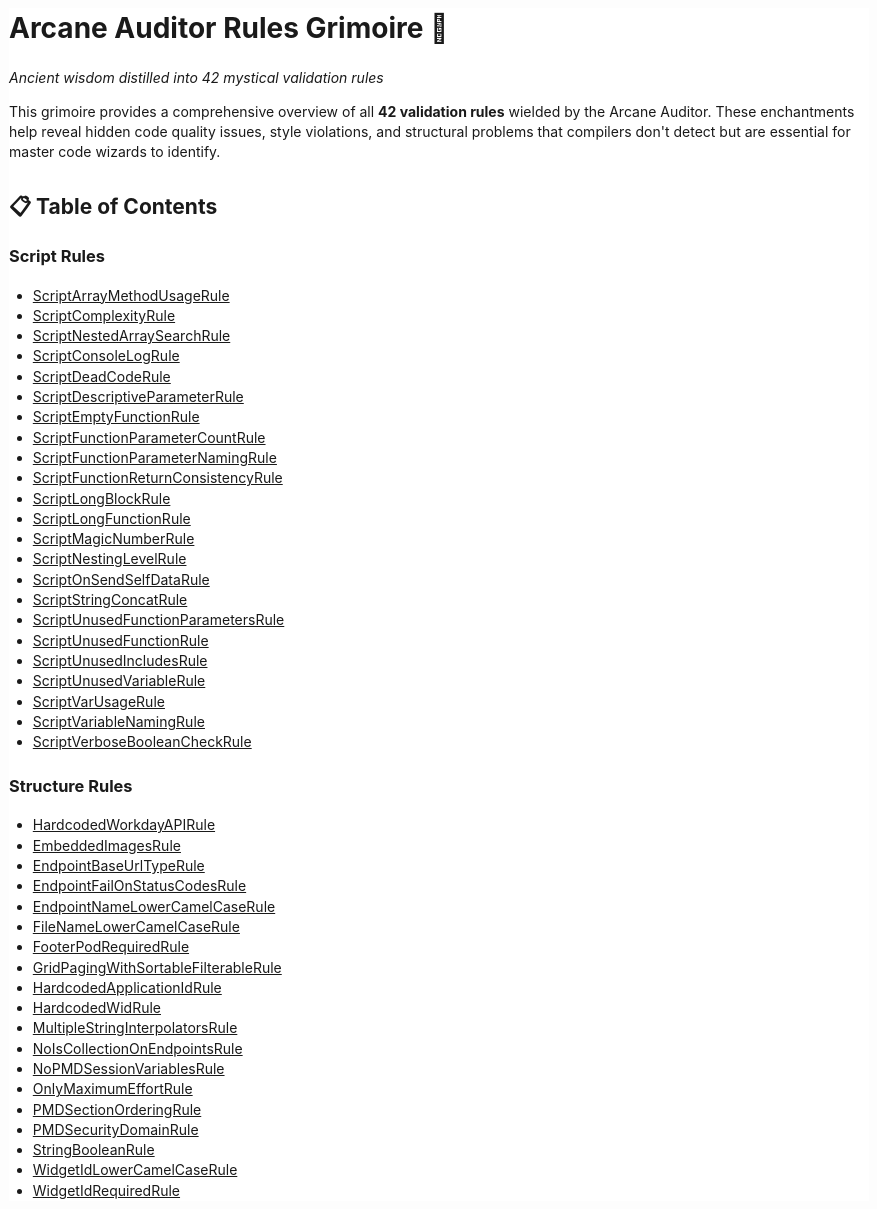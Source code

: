 # Arcane Auditor Rules Grimoire 📜

*Ancient wisdom distilled into 42 mystical validation rules*

This grimoire provides a comprehensive overview of all **42 validation rules** wielded by the Arcane Auditor. These enchantments help reveal hidden code quality issues, style violations, and structural problems that compilers don't detect but are essential for master code wizards to identify.

## 📋 Table of Contents

### Script Rules

- [ScriptArrayMethodUsageRule](#scriptarraymethodusagerule)
- [ScriptComplexityRule](#scriptcomplexityrule)
- [ScriptNestedArraySearchRule](#scriptnestedarraysearchrule)
- [ScriptConsoleLogRule](#scriptconsolelogrule)
- [ScriptDeadCodeRule](#scriptdeadcoderule)
- [ScriptDescriptiveParameterRule](#scriptdescriptiveparameterrule)
- [ScriptEmptyFunctionRule](#scriptemptyfunctionrule)
- [ScriptFunctionParameterCountRule](#scriptfunctionparametercountrule)
- [ScriptFunctionParameterNamingRule](#scriptfunctionparameternamingrule)
- [ScriptFunctionReturnConsistencyRule](#scriptfunctionreturnconsistencyrule)
- [ScriptLongBlockRule](#scriptlongblockrule)
- [ScriptLongFunctionRule](#scriptlongfunctionrule)
- [ScriptMagicNumberRule](#scriptmagicnumberrule)
- [ScriptNestingLevelRule](#scriptnestinglevelrule)
- [ScriptOnSendSelfDataRule](#scriptonsendselfdatarule)
- [ScriptStringConcatRule](#scriptstringconcatrule)
- [ScriptUnusedFunctionParametersRule](#scriptunusedfunctionparametersrule)
- [ScriptUnusedFunctionRule](#scriptunusedfunctionrule)
- [ScriptUnusedIncludesRule](#scriptUnusedIncludesRule)
- [ScriptUnusedVariableRule](#scriptunusedvariablerule)
- [ScriptVarUsageRule](#scriptvarusagerule)
- [ScriptVariableNamingRule](#scriptvariablenamingrule)
- [ScriptVerboseBooleanCheckRule](#scriptverbosebooleancheckrule)

### Structure Rules

- [HardcodedWorkdayAPIRule](#Hardcodedworkdayapirule)
- [EmbeddedImagesRule](#embeddedimagesrule)
- [EndpointBaseUrlTypeRule](#endpointbaseurltyperule)
- [EndpointFailOnStatusCodesRule](#endpointfailonstatuscodesrule)
- [EndpointNameLowerCamelCaseRule](#endpointnamelowercamelcaserule)
- [FileNameLowerCamelCaseRule](#filenamelowercamelcaserule)
- [FooterPodRequiredRule](#footerpodrequiredrule)
- [GridPagingWithSortableFilterableRule](#gridpagingwithsortablefilterablerule)
- [HardcodedApplicationIdRule](#Hardcodedapplicationidrule)
- [HardcodedWidRule](#Hardcodedwidrule)
- [MultipleStringInterpolatorsRule](#multiplestringinterpolatorsrule)
- [NoIsCollectionOnEndpointsRule](#noiscollectiononendpointsrule)
- [NoPMDSessionVariablesRule](#nopmdsessionvariablesrule)
- [OnlyMaximumEffortRule](#onlymaximumeffortrule)
- [PMDSectionOrderingRule](#pmdsectionorderingrule)
- [PMDSecurityDomainRule](#pmdsecuritydomainrule)
- [StringBooleanRule](#stringbooleanrule)
- [WidgetIdLowerCamelCaseRule](#widgetidlowercamelcaserule)
- [WidgetIdRequiredRule](#widgetidrequiredrule)
